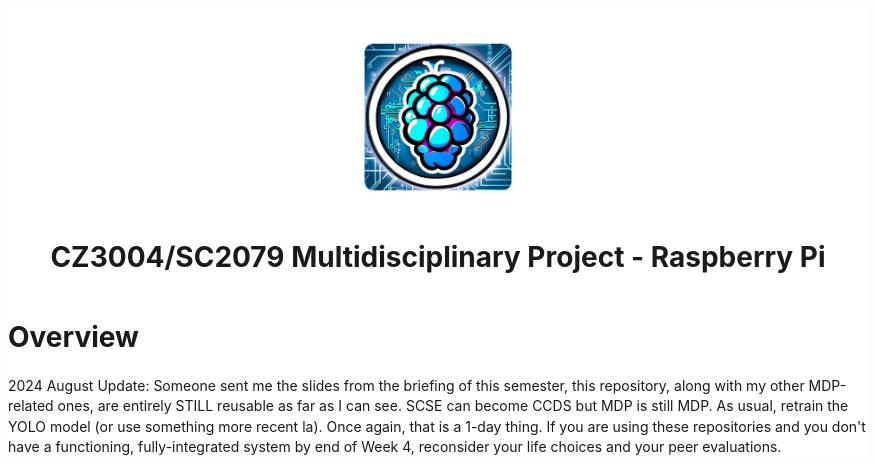 <br />
<p align="center">
  <a href="/public/RPi1.png">
    <img src="/images/RPi1.png" alt="Logo" height=150 >
  </a>
  <h1 align="center">
    CZ3004/SC2079 Multidisciplinary Project - Raspberry Pi
  </h1>
</p>

# Overview
2024 August Update: Someone sent me the slides from the briefing of this semester, this repository, along with my other MDP-related ones, are entirely STILL reusable as far as I can see. SCSE can become CCDS but MDP is still MDP. As usual, retrain the YOLO model (or use something more recent la). Once again, that is a 1-day thing. If you are using these repositories and you don't have a functioning, fully-integrated system by end of Week 4, reconsider your life choices and your peer evaluations.

